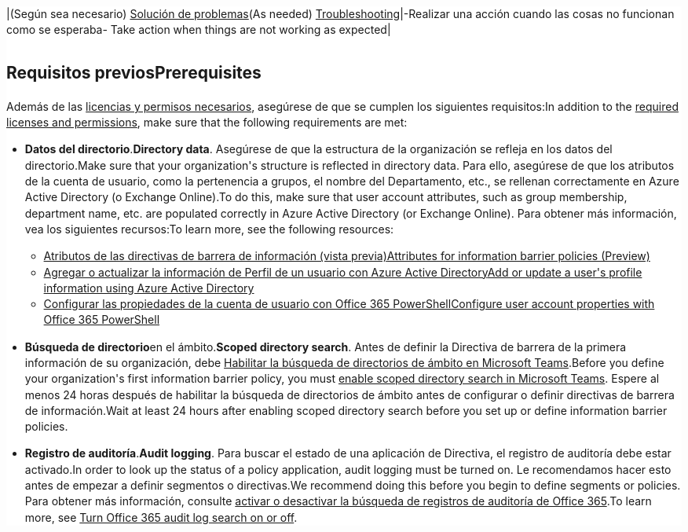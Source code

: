 |<span data-ttu-id="9a0e3-150">(Según sea necesario) [Solución de problemas](information-barriers-troubleshooting.md)</span><span class="sxs-lookup"><span data-stu-id="9a0e3-150">(As needed) [Troubleshooting](information-barriers-troubleshooting.md)</span></span>|<span data-ttu-id="9a0e3-151">-Realizar una acción cuando las cosas no funcionan como se esperaba</span><span class="sxs-lookup"><span data-stu-id="9a0e3-151">- Take action when things are not working as expected</span></span>|

## <a name="prerequisites"></a><span data-ttu-id="9a0e3-152">Requisitos previos</span><span class="sxs-lookup"><span data-stu-id="9a0e3-152">Prerequisites</span></span>

<span data-ttu-id="9a0e3-153">Además de las [licencias y permisos necesarios](information-barriers.md#required-licenses-and-permissions), asegúrese de que se cumplen los siguientes requisitos:</span><span class="sxs-lookup"><span data-stu-id="9a0e3-153">In addition to the [required licenses and permissions](information-barriers.md#required-licenses-and-permissions), make sure that the following requirements are met:</span></span> 
     
- <span data-ttu-id="9a0e3-154">**Datos del directorio**.</span><span class="sxs-lookup"><span data-stu-id="9a0e3-154">**Directory data**.</span></span> <span data-ttu-id="9a0e3-155">Asegúrese de que la estructura de la organización se refleja en los datos del directorio.</span><span class="sxs-lookup"><span data-stu-id="9a0e3-155">Make sure that your organization's structure is reflected in directory data.</span></span> <span data-ttu-id="9a0e3-156">Para ello, asegúrese de que los atributos de la cuenta de usuario, como la pertenencia a grupos, el nombre del Departamento, etc., se rellenan correctamente en Azure Active Directory (o Exchange Online).</span><span class="sxs-lookup"><span data-stu-id="9a0e3-156">To do this, make sure that user account attributes, such as group membership, department name, etc. are populated correctly in Azure Active Directory (or Exchange Online).</span></span> <span data-ttu-id="9a0e3-157">Para obtener más información, vea los siguientes recursos:</span><span class="sxs-lookup"><span data-stu-id="9a0e3-157">To learn more, see the following resources:</span></span>
  - [<span data-ttu-id="9a0e3-158">Atributos de las directivas de barrera de información (vista previa)</span><span class="sxs-lookup"><span data-stu-id="9a0e3-158">Attributes for information barrier policies (Preview)</span></span>](information-barriers-attributes.md)
  - [<span data-ttu-id="9a0e3-159">Agregar o actualizar la información de Perfil de un usuario con Azure Active Directory</span><span class="sxs-lookup"><span data-stu-id="9a0e3-159">Add or update a user's profile information using Azure Active Directory</span></span>](https://docs.microsoft.com/azure/active-directory/fundamentals/active-directory-users-profile-azure-portal)
  - [<span data-ttu-id="9a0e3-160">Configurar las propiedades de la cuenta de usuario con Office 365 PowerShell</span><span class="sxs-lookup"><span data-stu-id="9a0e3-160">Configure user account properties with Office 365 PowerShell</span></span>](https://docs.microsoft.com/office365/enterprise/powershell/configure-user-account-properties-with-office-365-powershell)

- <span data-ttu-id="9a0e3-161">**Búsqueda de directorio**en el ámbito.</span><span class="sxs-lookup"><span data-stu-id="9a0e3-161">**Scoped directory search**.</span></span> <span data-ttu-id="9a0e3-162">Antes de definir la Directiva de barrera de la primera información de su organización, debe [Habilitar la búsqueda de directorios de ámbito en Microsoft Teams](https://docs.microsoft.com/MicrosoftTeams/teams-scoped-directory-search).</span><span class="sxs-lookup"><span data-stu-id="9a0e3-162">Before you define your organization's first information barrier policy, you must [enable scoped directory search in Microsoft Teams](https://docs.microsoft.com/MicrosoftTeams/teams-scoped-directory-search).</span></span> <span data-ttu-id="9a0e3-163">Espere al menos 24 horas después de habilitar la búsqueda de directorios de ámbito antes de configurar o definir directivas de barrera de información.</span><span class="sxs-lookup"><span data-stu-id="9a0e3-163">Wait at least 24 hours after enabling scoped directory search before you set up or define information barrier policies.</span></span>

- <span data-ttu-id="9a0e3-164">**Registro de auditoría**.</span><span class="sxs-lookup"><span data-stu-id="9a0e3-164">**Audit logging**.</span></span> <span data-ttu-id="9a0e3-165">Para buscar el estado de una aplicación de Directiva, el registro de auditoría debe estar activado.</span><span class="sxs-lookup"><span data-stu-id="9a0e3-165">In order to look up the status of a policy application, audit logging must be turned on.</span></span> <span data-ttu-id="9a0e3-166">Le recomendamos hacer esto antes de empezar a definir segmentos o directivas.</span><span class="sxs-lookup"><span data-stu-id="9a0e3-166">We recommend doing this before you begin to define segments or policies.</span></span> <span data-ttu-id="9a0e3-167">Para obtener más información, consulte [activar o desactivar la búsqueda de registros de auditoría de Office 365](turn-audit-log-search-on-or-off.md).</span><span class="sxs-lookup"><span data-stu-id="9a0e3-167">To learn more, see [Turn Office 365 audit log search on or off](turn-audit-log-search-on-or-off.md).</span></span>

